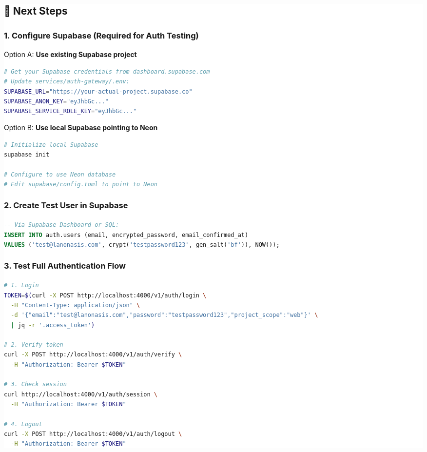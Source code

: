 
## 🚀 Next Steps

### 1. Configure Supabase (Required for Auth Testing)

Option A: **Use existing Supabase project**
```bash
# Get your Supabase credentials from dashboard.supabase.com
# Update services/auth-gateway/.env:
SUPABASE_URL="https://your-actual-project.supabase.co"
SUPABASE_ANON_KEY="eyJhbGc..."
SUPABASE_SERVICE_ROLE_KEY="eyJhbGc..."
```

Option B: **Use local Supabase pointing to Neon**
```bash
# Initialize local Supabase
supabase init

# Configure to use Neon database
# Edit supabase/config.toml to point to Neon
```

### 2. Create Test User in Supabase

```sql
-- Via Supabase Dashboard or SQL:
INSERT INTO auth.users (email, encrypted_password, email_confirmed_at)
VALUES ('test@lanonasis.com', crypt('testpassword123', gen_salt('bf')), NOW());
```

### 3. Test Full Authentication Flow

```bash
# 1. Login
TOKEN=$(curl -X POST http://localhost:4000/v1/auth/login \
  -H "Content-Type: application/json" \
  -d '{"email":"test@lanonasis.com","password":"testpassword123","project_scope":"web"}' \
  | jq -r '.access_token')

# 2. Verify token
curl -X POST http://localhost:4000/v1/auth/verify \
  -H "Authorization: Bearer $TOKEN"

# 3. Check session
curl http://localhost:4000/v1/auth/session \
  -H "Authorization: Bearer $TOKEN"

# 4. Logout
curl -X POST http://localhost:4000/v1/auth/logout \
  -H "Authorization: Bearer $TOKEN"
```
